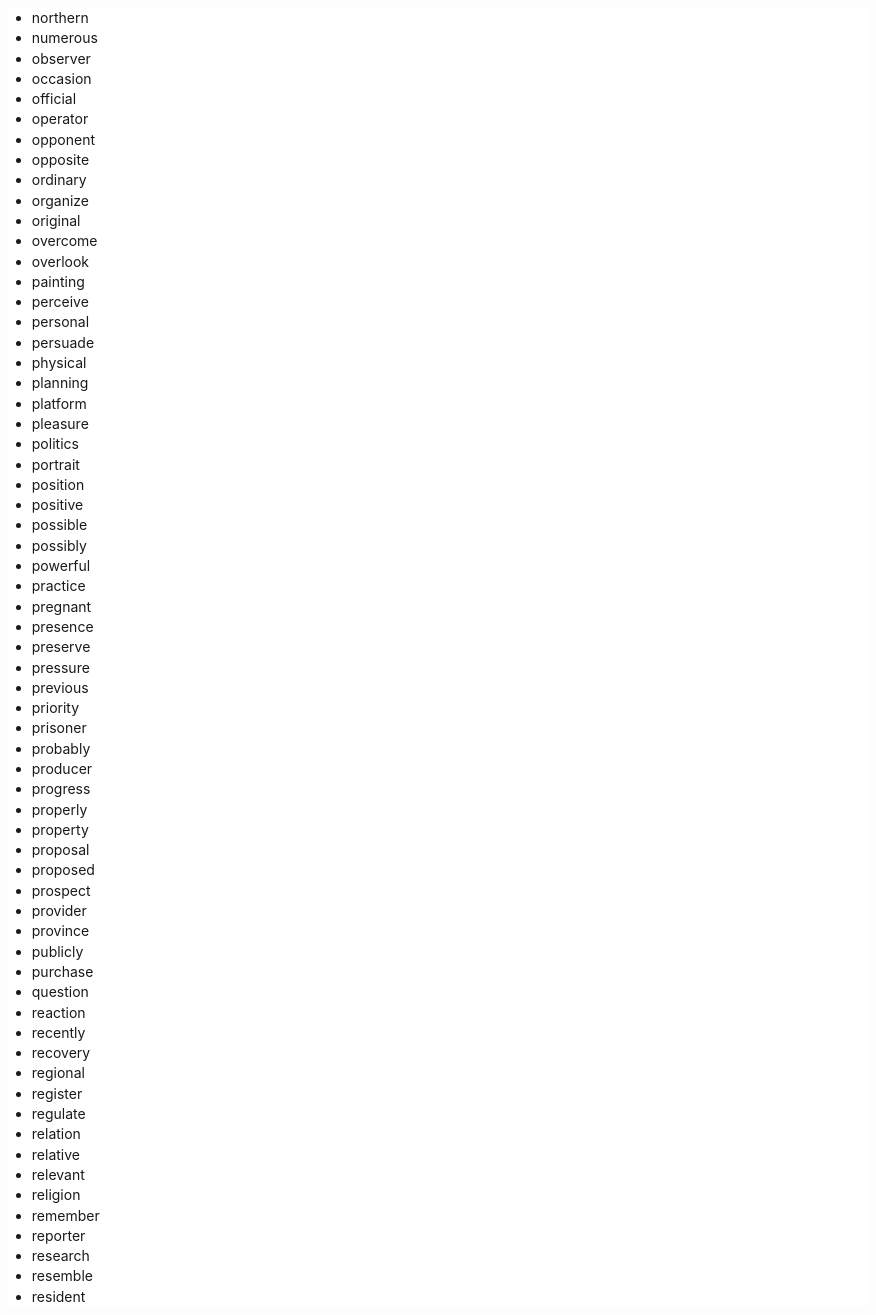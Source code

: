 - northern
- numerous
- observer
- occasion
- official
- operator
- opponent
- opposite
- ordinary
- organize
- original
- overcome
- overlook
- painting
- perceive
- personal
- persuade
- physical
- planning
- platform
- pleasure
- politics
- portrait
- position
- positive
- possible
- possibly
- powerful
- practice
- pregnant
- presence
- preserve
- pressure
- previous
- priority
- prisoner
- probably
- producer
- progress
- properly
- property
- proposal
- proposed
- prospect
- provider
- province
- publicly
- purchase
- question
- reaction
- recently
- recovery
- regional
- register
- regulate
- relation
- relative
- relevant
- religion
- remember
- reporter
- research
- resemble
- resident
